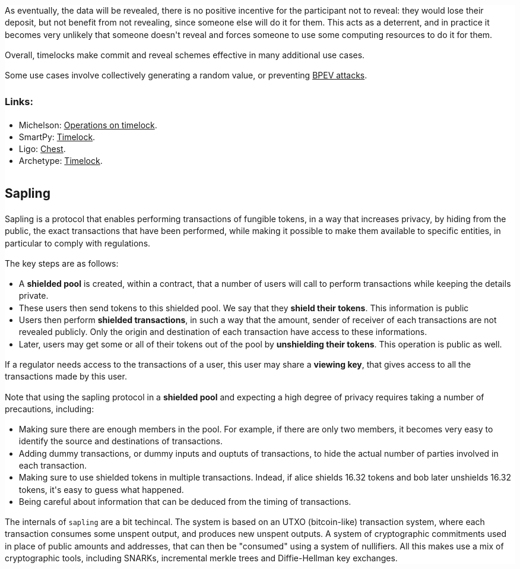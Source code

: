 As eventually, the data will be revealed, there is no positive incentive for the participant not to reveal: they would lose their deposit, but not benefit from not revealing, since someone else will do it for them. This acts as a deterrent, and in practice it becomes very unlikely that someone doesn't reveal and forces someone to use some computing resources to do it for them.

Overall, timelocks make commit and reveal schemes effective in many additional use cases.

Some use cases involve collectively generating a random value, or preventing [BPEV attacks](#avoiding-flaws#6-not-protecting-against-bots-bpev-attacks).

### Links:

- Michelson: [Operations on timelock](https://tezos.gitlab.io/active/michelson.html#operations-on-timelock).
- SmartPy: [Timelock](https://smartpy.io/docs/experimental/timelock/).
- Ligo: [Chest](https://ligolang.org/docs/reference/current-reference#chest).
- Archetype: [Timelock](https://archetype-lang.org/docs/language-basics/crypto#timelock).

## Sapling

Sapling is a protocol that enables performing transactions of fungible tokens, in a way that increases privacy, by hiding from the public, the exact transactions that have been performed, while making it possible to make them available to specific entities, in particular to comply with regulations.

The key steps are as follows:

- A **shielded pool** is created, within a contract, that a number of users will call to perform transactions while keeping the details private.
- These users then send tokens to this shielded pool. We say that they **shield their tokens**. This information is public
- Users then perform **shielded transactions**, in such a way that the amount, sender of receiver of each transactions are not revealed publicly. Only the origin and destination of each transaction have access to these informations.
- Later, users may get some or all of their tokens out of the pool by **unshielding their tokens**. This operation is public as well.

If a regulator needs access to the transactions of a user, this user may share a **viewing key**, that gives access to all the transactions made by this user.

Note that using the sapling protocol in a **shielded pool** and expecting a high degree of privacy requires taking a number of precautions, including:

- Making sure there are enough members in the pool. For example, if there are only two members, it becomes very easy to identify the source and destinations of transactions.
- Adding dummy transactions, or dummy inputs and ouptuts of transactions, to hide the actual number of parties involved in each transaction.
- Making sure to use shielded tokens in multiple transactions. Indead, if alice shields 16.32 tokens and bob later unshields 16.32 tokens, it's easy to guess what happened.
- Being careful about information that can be deduced from the timing of transactions.

The internals of `sapling` are a bit techincal. The system is based on an UTXO (bitcoin-like) transaction system, where each transaction consumes some unspent output, and produces new unspent outputs. A system of cryptographic commitments used in place of public amounts and addresses, that can then be "consumed" using a system of nullifiers. All this makes use a mix of cryptographic tools, including SNARKs, incremental merkle trees and Diffie-Hellman key exchanges.
